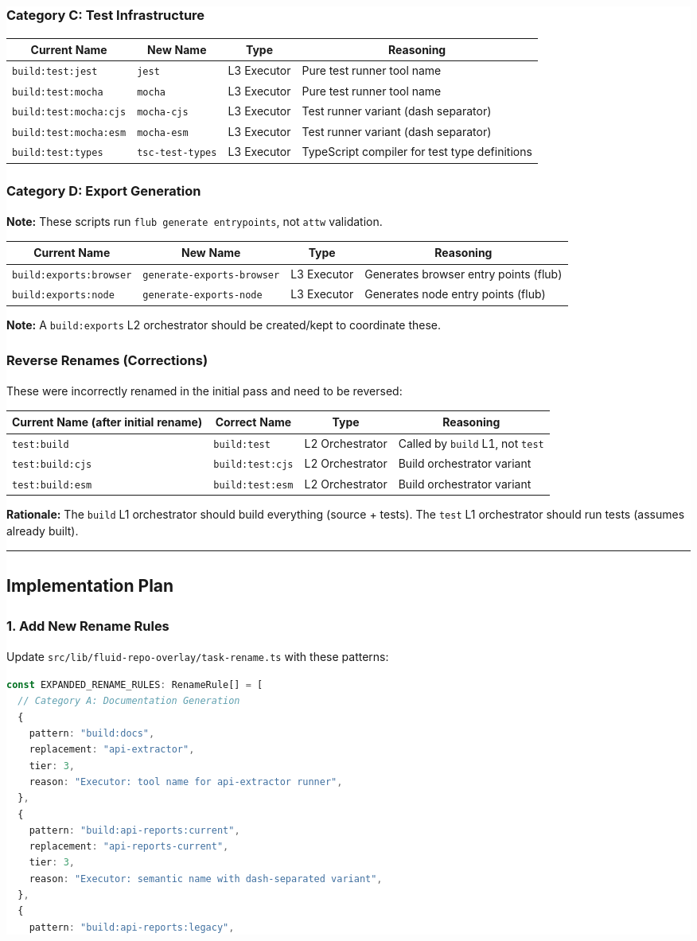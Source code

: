 ### Category C: Test Infrastructure

| Current Name | New Name | Type | Reasoning |
|-------------|----------|------|-----------|
| `build:test:jest` | `jest` | L3 Executor | Pure test runner tool name |
| `build:test:mocha` | `mocha` | L3 Executor | Pure test runner tool name |
| `build:test:mocha:cjs` | `mocha-cjs` | L3 Executor | Test runner variant (dash separator) |
| `build:test:mocha:esm` | `mocha-esm` | L3 Executor | Test runner variant (dash separator) |
| `build:test:types` | `tsc-test-types` | L3 Executor | TypeScript compiler for test type definitions |

### Category D: Export Generation

**Note:** These scripts run `flub generate entrypoints`, not `attw` validation.

| Current Name | New Name | Type | Reasoning |
|-------------|----------|------|-----------|
| `build:exports:browser` | `generate-exports-browser` | L3 Executor | Generates browser entry points (flub) |
| `build:exports:node` | `generate-exports-node` | L3 Executor | Generates node entry points (flub) |

**Note:** A `build:exports` L2 orchestrator should be created/kept to coordinate these.

### Reverse Renames (Corrections)

These were incorrectly renamed in the initial pass and need to be reversed:

| Current Name (after initial rename) | Correct Name | Type | Reasoning |
|-------------------------------------|--------------|------|-----------|
| `test:build` | `build:test` | L2 Orchestrator | Called by `build` L1, not `test` |
| `test:build:cjs` | `build:test:cjs` | L2 Orchestrator | Build orchestrator variant |
| `test:build:esm` | `build:test:esm` | L2 Orchestrator | Build orchestrator variant |

**Rationale:** The `build` L1 orchestrator should build everything (source + tests). The `test` L1 orchestrator should run tests (assumes already built).

---

## Implementation Plan

### 1. Add New Rename Rules

Update `src/lib/fluid-repo-overlay/task-rename.ts` with these patterns:

```typescript
const EXPANDED_RENAME_RULES: RenameRule[] = [
  // Category A: Documentation Generation
  {
    pattern: "build:docs",
    replacement: "api-extractor",
    tier: 3,
    reason: "Executor: tool name for api-extractor runner",
  },
  {
    pattern: "build:api-reports:current",
    replacement: "api-reports-current",
    tier: 3,
    reason: "Executor: semantic name with dash-separated variant",
  },
  {
    pattern: "build:api-reports:legacy",
```